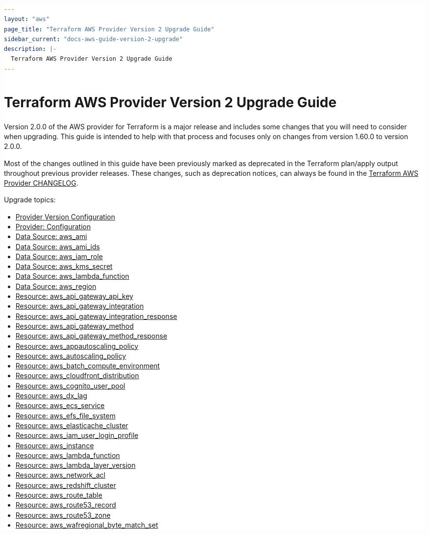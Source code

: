 ```yaml
---
layout: "aws"
page_title: "Terraform AWS Provider Version 2 Upgrade Guide"
sidebar_current: "docs-aws-guide-version-2-upgrade"
description: |-
  Terraform AWS Provider Version 2 Upgrade Guide
---
```


# Terraform AWS Provider Version 2 Upgrade Guide

Version 2.0.0 of the AWS provider for Terraform is a major release and includes some changes that you will need to consider when upgrading. This guide is intended to help with that process and focuses only on changes from version 1.60.0 to version 2.0.0.

Most of the changes outlined in this guide have been previously marked as deprecated in the Terraform plan/apply output throughout previous provider releases. These changes, such as deprecation notices, can always be found in the [Terraform AWS Provider CHANGELOG](https://github.com/terraform-providers/terraform-provider-aws/blob/master/CHANGELOG.md).

Upgrade topics:



- [Provider Version Configuration](#provider-version-configuration)
- [Provider: Configuration](#provider-configuration)
- [Data Source: aws_ami](#data-source-aws_ami)
- [Data Source: aws_ami_ids](#data-source-aws_ami_ids)
- [Data Source: aws_iam_role](#data-source-aws_iam_role)
- [Data Source: aws_kms_secret](#data-source-aws_kms_secret)
- [Data Source: aws_lambda_function](#data-source-aws_lambda_function)
- [Data Source: aws_region](#data-source-aws_region)
- [Resource: aws_api_gateway_api_key](#resource-aws_api_gateway_api_key)
- [Resource: aws_api_gateway_integration](#resource-aws_api_gateway_integration)
- [Resource: aws_api_gateway_integration_response](#resource-aws_api_gateway_integration_response)
- [Resource: aws_api_gateway_method](#resource-aws_api_gateway_method)
- [Resource: aws_api_gateway_method_response](#resource-aws_api_gateway_method_response)
- [Resource: aws_appautoscaling_policy](#resource-aws_appautoscaling_policy)
- [Resource: aws_autoscaling_policy](#resource-aws_autoscaling_policy)
- [Resource: aws_batch_compute_environment](#resource-aws_batch_compute_environment)
- [Resource: aws_cloudfront_distribution](#resource-aws_cloudfront_distribution)
- [Resource: aws_cognito_user_pool](#resource-aws_cognito_user_pool)
- [Resource: aws_dx_lag](#resource-aws_dx_lag)
- [Resource: aws_ecs_service](#resource-aws_ecs_service)
- [Resource: aws_efs_file_system](#resource-aws_efs_file_system)
- [Resource: aws_elasticache_cluster](#resource-aws_elasticache_cluster)
- [Resource: aws_iam_user_login_profile](#resource-aws_iam_user_login_profile)
- [Resource: aws_instance](#resource-aws_instance)
- [Resource: aws_lambda_function](#resource-aws_lambda_function)
- [Resource: aws_lambda_layer_version](#resource-aws_lambda_layer_version)
- [Resource: aws_network_acl](#resource-aws_network_acl)
- [Resource: aws_redshift_cluster](#resource-aws_redshift_cluster)
- [Resource: aws_route_table](#resource-aws_route_table)
- [Resource: aws_route53_record](#resource-aws_route53_record)
- [Resource: aws_route53_zone](#resource-aws_route53_zone)
- [Resource: aws_wafregional_byte_match_set](#resource-aws_wafregional_byte_match_set)
